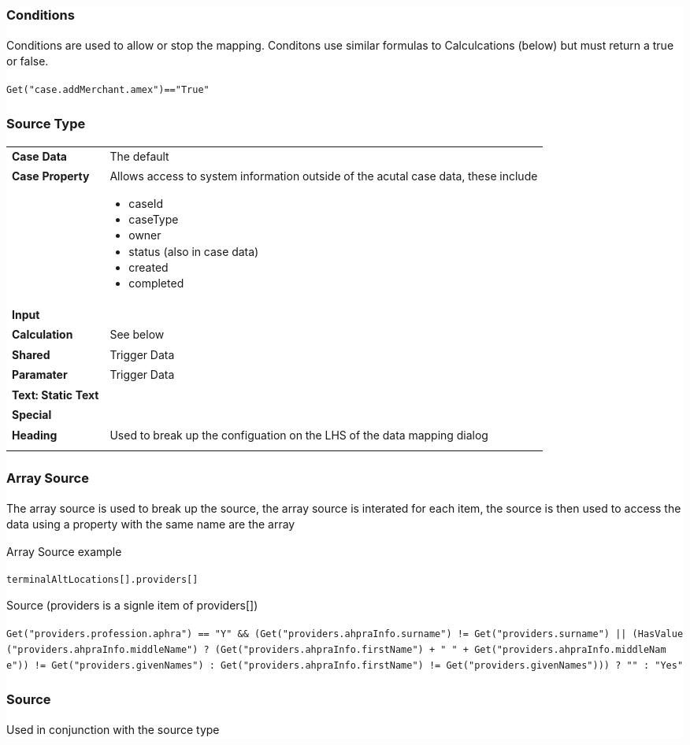 ### Conditions

Conditions are used to allow or stop the mapping. Conditons use similar formulas to Calculcations (below) but must return a true or false.

```
Get("case.addMerchant.amex")=="True"
```

### Source Type

|                       |                                                                                                                                                                                                                 |
| --------------------- | --------------------------------------------------------------------------------------------------------------------------------------------------------------------------------------------------------------- |
| **Case Data**         | The default                                                                                                                                                                                                     |
| **Case Property**     | Allows access to system information outside of the acutal case data, these include<ul><li> caseId</li><li>caseType</li><li>owner</li><li>status (also in case data)</li><li>created</li><li>completed</li></ul> |
| **Input**             |                                                                                                                                                                                                                 |
| **Calculation**       | See below                                                                                                                                                                                                       |
| **Shared**            | Trigger Data                                                                                                                                                                                                    |
| **Paramater**         | Trigger Data                                                                                                                                                                                                    |
| **Text: Static Text** |                                                                                                                                                                                                                 |
| **Special**           |                                                                                                                                                                                                                 |
| **Heading**           | Used to break up the configuation on the LHS of the data mapping dialog                                                                                                                                         |
|                       |                                                                                                                                                                                                                 |

### Array Source

The array source is used to break up the source, the array source is interated for each item, the source is then used to access the data using a property with the same name are the array

Array Source example

```
terminalAltLocations[].providers[]
```

Source (providers is a signle item of providers[])

```
Get("providers.profession.aphra") == "Y" && (Get("providers.ahpraInfo.surname") != Get("providers.surname") || (HasValue("providers.ahpraInfo.middleName") ? (Get("providers.ahpraInfo.firstName") + " " + Get("providers.ahpraInfo.middleName")) != Get("providers.givenNames") : Get("providers.ahpraInfo.firstName") != Get("providers.givenNames"))) ? "" : "Yes"
```

### Source

Used in conjunction with the source type
